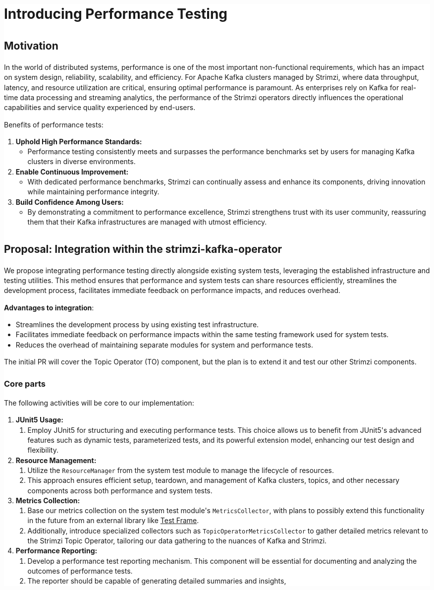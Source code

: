 #  Introducing Performance Testing

## Motivation

In the world of distributed systems, performance is one of the most important non-functional requirements, which has an impact on system design, reliability, scalability, and efficiency.
For Apache Kafka clusters managed by Strimzi, where data throughput, latency, and resource utilization are critical, ensuring optimal performance is paramount.
As enterprises rely on Kafka for real-time data processing and streaming analytics, the performance of the Strimzi operators directly influences the operational capabilities and service quality experienced by end-users.

Benefits of performance tests:
1. **Uphold High Performance Standards:**
    - Performance testing consistently meets and surpasses the performance benchmarks set by users for managing Kafka clusters in diverse environments.
2. **Enable Continuous Improvement:**
    - With dedicated performance benchmarks, Strimzi can continually assess and enhance its components, driving innovation while maintaining performance integrity.
3. **Build Confidence Among Users:**
    - By demonstrating a commitment to performance excellence, Strimzi strengthens trust with its user community, reassuring them that their Kafka infrastructures are managed with utmost efficiency. 

## Proposal: Integration within the strimzi-kafka-operator

We propose integrating performance testing directly alongside existing system tests, leveraging the established infrastructure and testing utilities. 
This method ensures that performance and system tests can share resources efficiently, streamlines the development process, facilitates immediate feedback on performance impacts, and reduces overhead.

**Advantages to integration**:
- Streamlines the development process by using existing test infrastructure.
- Facilitates immediate feedback on performance impacts within the same testing framework used for system tests.
- Reduces the overhead of maintaining separate modules for system and performance tests.

The initial PR will cover the Topic Operator (TO) component, but the plan is to extend it and test our other Strimzi components.

### Core parts

The following activities will be core to our implementation:

1. **JUnit5 Usage:** 
   1. Employ JUnit5 for structuring and executing performance tests. This choice allows us to benefit from JUnit5's advanced features such as dynamic tests, parameterized tests, and its powerful extension model, enhancing our test design and flexibility.
2. **Resource Management:** 
   1. Utilize the `ResourceManager` from the system test module to manage the lifecycle of resources.
   2. This approach ensures efficient setup, teardown, and management of Kafka clusters, topics, and other necessary components across both performance and system tests.
3. **Metrics Collection:** 
   1. Base our metrics collection on the system test module's `MetricsCollector`, with plans to possibly extend this functionality in the future from an external library like [Test Frame](https://github.com/skodjob/test-frame). 
   2. Additionally, introduce specialized collectors such as `TopicOperatorMetricsCollector` to gather detailed metrics relevant to the Strimzi Topic Operator, tailoring our data gathering to the nuances of Kafka and Strimzi.
4. **Performance Reporting:** 
   1. Develop a performance test reporting mechanism. This component will be essential for documenting and analyzing the outcomes of performance tests. 
   2. The reporter should be capable of generating detailed summaries and insights, 